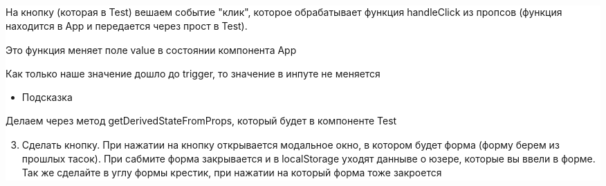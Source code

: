 На кнопку (которая в Test) вешаем событие "клик", которое обрабатывает функция handleClick из пропсов (функция находится в App и передается через прост в Test). 

Это функция меняет поле value в состоянии компонента App

Как только наше значение дошло до trigger, то значение в инпуте не меняется

- Подсказка

Делаем через метод getDerivedStateFromProps, который будет в компоненте Test

3. Сделать кнопку. При нажатии на кнопку открывается модальное окно, в котором будет форма (форму берем из прошлых тасок).
При сабмите форма закрывается и в localStorage уходят данныве о юзере, которые вы ввели в форме. Так же сделайте в углу формы крестик, при нажатии на который форма тоже закроется
